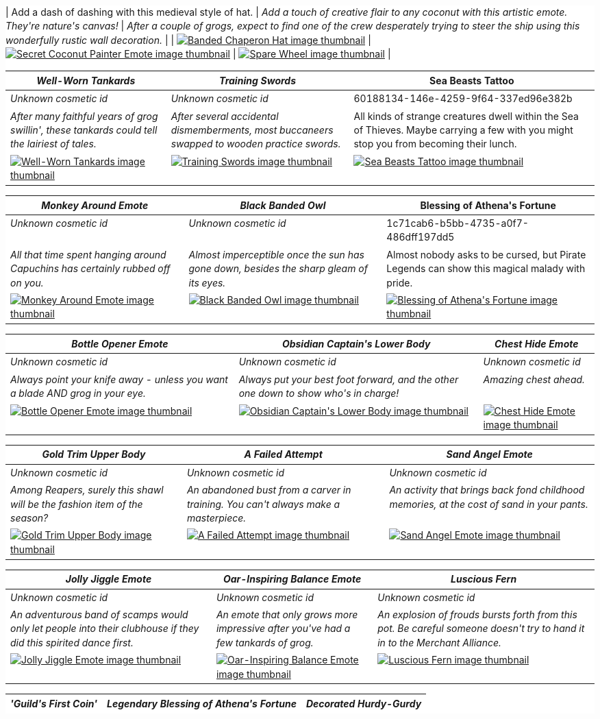 | Add a dash of dashing with this medieval style of hat. | *Add a touch of creative flair to any coconut with this artistic emote. They're nature's canvas!* | *After a couple of grogs, expect to find one of the crew desperately trying to steer the ship using this wonderfully rustic wall decoration.* |
| [![Banded Chaperon Hat image thumbnail](https://seaofthieves.wiki.gg/images/e/eb/Banded_Chaperon_Hat.png)](https://seaofthieves.wiki.gg/wiki/Banded_Chaperon_Hat) | [![*Secret Coconut Painter Emote* image thumbnail](https://cdn.merciasquill.com/images/67035fed8ad30bf0035179c4)](https://seaofthieves.wiki.gg/wiki/Secret_Coconut_Painter_Emote) | [![*Spare Wheel* image thumbnail](https://cdn.merciasquill.com/images/67035fed8ad30bf0035179c4)](https://seaofthieves.wiki.gg/wiki/Spare_Wheel) |

| *Well-Worn Tankards* | *Training Swords* | Sea Beasts Tattoo |
| -------------------- | ----------------- | ----------------- |
| *Unknown cosmetic id* | *Unknown cosmetic id* | 60188134-146e-4259-9f64-337ed96e382b |
| *After many faithful years of grog swillin', these tankards could tell the lairiest of tales.* | *After several accidental dismemberments, most buccaneers swapped to wooden practice swords.* | All kinds of strange creatures dwell within the Sea of Thieves. Maybe carrying a few with you might stop you from becoming their lunch. |
| [![*Well-Worn Tankards* image thumbnail](https://cdn.merciasquill.com/images/67035fed8ad30bf0035179c4)](https://seaofthieves.wiki.gg/wiki/Well-Worn_Tankards) | [![*Training Swords* image thumbnail](https://cdn.merciasquill.com/images/67035fed8ad30bf0035179c4)](https://seaofthieves.wiki.gg/wiki/Training_Swords) | [![Sea Beasts Tattoo image thumbnail](https://seaofthieves.wiki.gg/images/9/93/Sea_Beasts_Tattoo.png)](https://seaofthieves.wiki.gg/wiki/Sea_Beasts_Tattoo) |

| *Monkey Around Emote* | *Black Banded Owl* | Blessing of Athena's Fortune |
| --------------------- | ------------------ | ---------------------------- |
| *Unknown cosmetic id* | *Unknown cosmetic id* | 1c71cab6-b5bb-4735-a0f7-486dff197dd5 |
| *All that time spent hanging around Capuchins has certainly rubbed off on you.* | *Almost imperceptible once the sun has gone down, besides the sharp gleam of its eyes.* | Almost nobody asks to be cursed, but Pirate Legends can show this magical malady with pride. |
| [![*Monkey Around Emote* image thumbnail](https://cdn.merciasquill.com/images/67035fed8ad30bf0035179c4)](https://seaofthieves.wiki.gg/wiki/Monkey_Around_Emote) | [![*Black Banded Owl* image thumbnail](https://cdn.merciasquill.com/images/67035fed8ad30bf0035179c4)](https://seaofthieves.wiki.gg/wiki/Black_Banded_Owl) | [![Blessing of Athena's Fortune image thumbnail](https://seaofthieves.wiki.gg/images/6/62/Blessing_of_Athena%27s_Fortune.png)](https://seaofthieves.wiki.gg/wiki/Blessing_of_Athena's_Fortune) |

| *Bottle Opener Emote* | *Obsidian Captain's Lower Body* | *Chest Hide Emote* |
| --------------------- | ------------------------------- | ------------------ |
| *Unknown cosmetic id* | *Unknown cosmetic id* | *Unknown cosmetic id* |
| *Always point your knife away - unless you want a blade AND grog in your eye.* | *Always put your best foot forward, and the other one down to show who's in charge!* | *Amazing chest ahead.* |
| [![*Bottle Opener Emote* image thumbnail](https://cdn.merciasquill.com/images/67035fed8ad30bf0035179c4)](https://seaofthieves.wiki.gg/wiki/Bottle_Opener_Emote) | [![*Obsidian Captain's Lower Body* image thumbnail](https://cdn.merciasquill.com/images/67035fed8ad30bf0035179c4)](https://seaofthieves.wiki.gg/wiki/Obsidian_Captain's_Lower_Body) | [![*Chest Hide Emote* image thumbnail](https://cdn.merciasquill.com/images/67035fed8ad30bf0035179c4)](https://seaofthieves.wiki.gg/wiki/Chest_Hide_Emote) |

| *Gold Trim Upper Body* | *A Failed Attempt* | *Sand Angel Emote* |
| ---------------------- | ------------------ | ------------------ |
| *Unknown cosmetic id* | *Unknown cosmetic id* | *Unknown cosmetic id* |
| *Among Reapers, surely this shawl will be the fashion item of the season?* | *An abandoned bust from a carver in training. You can't always make a masterpiece.* | *An activity that brings back fond childhood memories, at the cost of sand in your pants.* |
| [![*Gold Trim Upper Body* image thumbnail](https://cdn.merciasquill.com/images/67035fed8ad30bf0035179c4)](https://seaofthieves.wiki.gg/wiki/Gold_Trim_Upper_Body) | [![*A Failed Attempt* image thumbnail](https://cdn.merciasquill.com/images/67035fed8ad30bf0035179c4)](https://seaofthieves.wiki.gg/wiki/A_Failed_Attempt) | [![*Sand Angel Emote* image thumbnail](https://cdn.merciasquill.com/images/67035fed8ad30bf0035179c4)](https://seaofthieves.wiki.gg/wiki/Sand_Angel_Emote) |

| *Jolly Jiggle Emote* | *Oar-Inspiring Balance Emote* | *Luscious Fern* |
| -------------------- | ----------------------------- | --------------- |
| *Unknown cosmetic id* | *Unknown cosmetic id* | *Unknown cosmetic id* |
| *An adventurous band of scamps would only let people into their clubhouse if they did this spirited dance first.* | *An emote that only grows more impressive after you've had a few tankards of grog.* | *An explosion of frouds bursts forth from this pot. Be careful someone doesn't try to hand it in to the Merchant Alliance.* |
| [![*Jolly Jiggle Emote* image thumbnail](https://cdn.merciasquill.com/images/67035fed8ad30bf0035179c4)](https://seaofthieves.wiki.gg/wiki/Jolly_Jiggle_Emote) | [![*Oar-Inspiring Balance Emote* image thumbnail](https://cdn.merciasquill.com/images/67035fed8ad30bf0035179c4)](https://seaofthieves.wiki.gg/wiki/Oar-Inspiring_Balance_Emote) | [![*Luscious Fern* image thumbnail](https://cdn.merciasquill.com/images/67035fed8ad30bf0035179c4)](https://seaofthieves.wiki.gg/wiki/Luscious_Fern) |

| *'Guild's First Coin'* | *Legendary Blessing of Athena's Fortune* | *Decorated Hurdy-Gurdy* |
| ---------------------- | ---------------------------------------- | ----------------------- |